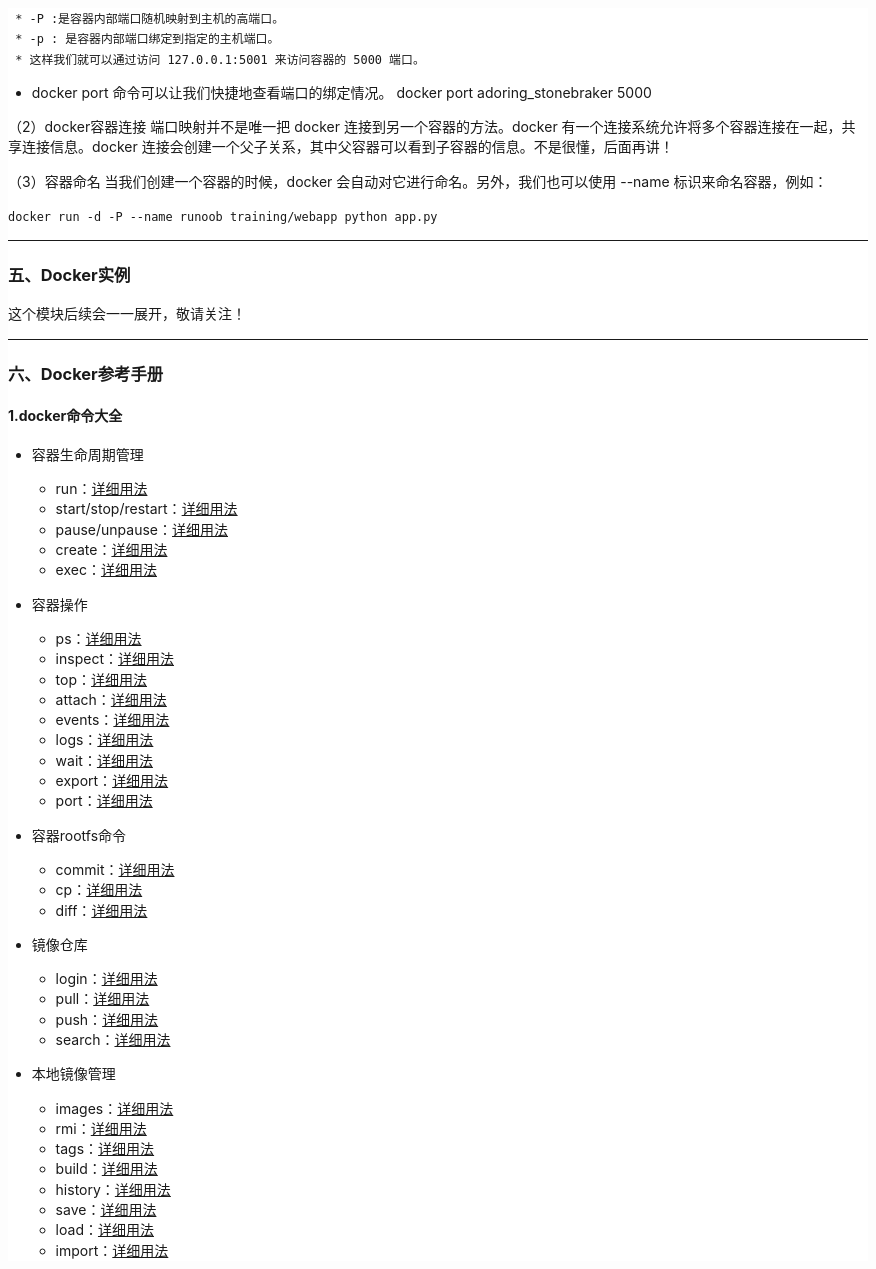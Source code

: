      * -P :是容器内部端口随机映射到主机的高端口。
     * -p : 是容器内部端口绑定到指定的主机端口。
     * 这样我们就可以通过访问 127.0.0.1:5001 来访问容器的 5000 端口。

  + docker port 命令可以让我们快捷地查看端口的绑定情况。
        docker port adoring_stonebraker 5000

（2）docker容器连接
端口映射并不是唯一把 docker 连接到另一个容器的方法。docker 有一个连接系统允许将多个容器连接在一起，共享连接信息。docker 连接会创建一个父子关系，其中父容器可以看到子容器的信息。不是很懂，后面再讲！

（3）容器命名
当我们创建一个容器的时候，docker 会自动对它进行命名。另外，我们也可以使用 --name 标识来命名容器，例如：

    docker run -d -P --name runoob training/webapp python app.py
***
### 五、Docker实例
这个模块后续会一一展开，敬请关注！
***
### 六、Docker参考手册
#### 1.docker命令大全
  + 容器生命周期管理
    * run：[详细用法]("https://www.runoob.com/docker/docker-run-command.html")
    * start/stop/restart：[详细用法]("https://www.runoob.com/docker/docker-start-stop-restart-command.html")
    * pause/unpause：[详细用法]("https://www.runoob.com/docker/docker-kill-command.html")
    * create：[详细用法]("https://www.runoob.com/docker/docker-create-command.html")
    * exec：[详细用法]("https://www.runoob.com/docker/docker-exec-command.html")

  + 容器操作
    * ps：[详细用法]("https://www.runoob.com/docker/docker-ps-command.html")
    * inspect：[详细用法]("https://www.runoob.com/docker/docker-inspect-command.html")
    * top：[详细用法]("https://www.runoob.com/docker/docker-top-command.html")
    * attach：[详细用法]("https://www.runoob.com/docker/docker-attach-command.html")
    * events：[详细用法]("https://www.runoob.com/docker/docker-events-command.html")
    * logs：[详细用法]("https://www.runoob.com/docker/docker-logs-command.html")
    * wait：[详细用法]("https://www.runoob.com/docker/docker-wait-command.html")
    * export：[详细用法]("https://www.runoob.com/docker/docker-export-command.html")
    * port：[详细用法]("https://www.runoob.com/docker/docker-port-command.html")

  + 容器rootfs命令
    * commit：[详细用法]("https://www.runoob.com/docker/docker-commit-command.html")
    * cp：[详细用法]("https://www.runoob.com/docker/docker-cp-command.html")
    * diff：[详细用法]("https://www.runoob.com/docker/docker-diff-command.html")

  + 镜像仓库
    * login：[详细用法]("https://www.runoob.com/docker/docker-login-command.html")
    * pull：[详细用法]("https://www.runoob.com/docker/docker-pull-command.html")
    * push：[详细用法]("https://www.runoob.com/docker/docker-push-command.html")
    * search：[详细用法]("https://www.runoob.com/docker/docker-search-command.html")

  + 本地镜像管理
    * images：[详细用法]("https://www.runoob.com/docker/docker-images-command.html")
    * rmi：[详细用法]("https://www.runoob.com/docker/docker-rmi-command.html")
    * tags：[详细用法]("https://www.runoob.com/docker/docker-tag-command.html")
    * build：[详细用法]("https://www.runoob.com/docker/docker-build-command.html")
    * history：[详细用法]("https://www.runoob.com/docker/docker-history-command.html")
    * save：[详细用法]("https://www.runoob.com/docker/docker-save-command.html")
    * load：[详细用法]("https://www.runoob.com/docker/docker-load-command.html")
    * import：[详细用法]("https://www.runoob.com/docker/docker-import-command.html")
